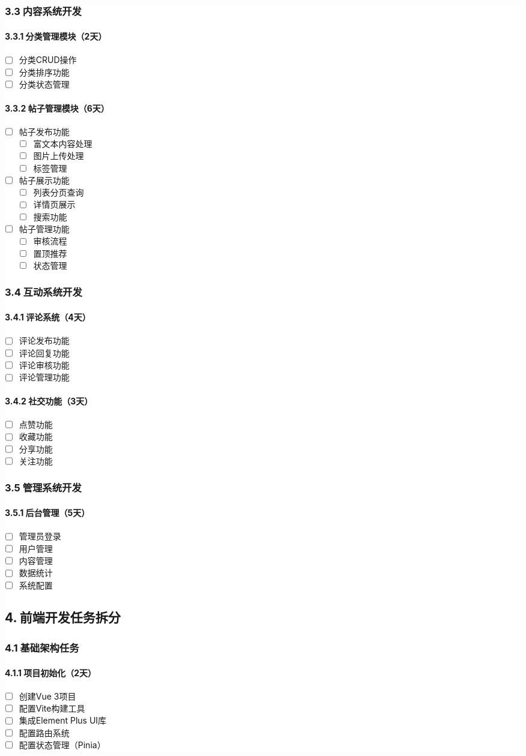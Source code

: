 ### 3.3 内容系统开发

#### 3.3.1 分类管理模块（2天）
- [ ] 分类CRUD操作
- [ ] 分类排序功能
- [ ] 分类状态管理

#### 3.3.2 帖子管理模块（6天）
- [ ] 帖子发布功能
  - [ ] 富文本内容处理
  - [ ] 图片上传处理
  - [ ] 标签管理
- [ ] 帖子展示功能
  - [ ] 列表分页查询
  - [ ] 详情页展示
  - [ ] 搜索功能
- [ ] 帖子管理功能
  - [ ] 审核流程
  - [ ] 置顶推荐
  - [ ] 状态管理

### 3.4 互动系统开发

#### 3.4.1 评论系统（4天）
- [ ] 评论发布功能
- [ ] 评论回复功能
- [ ] 评论审核功能
- [ ] 评论管理功能

#### 3.4.2 社交功能（3天）
- [ ] 点赞功能
- [ ] 收藏功能
- [ ] 分享功能
- [ ] 关注功能

### 3.5 管理系统开发

#### 3.5.1 后台管理（5天）
- [ ] 管理员登录
- [ ] 用户管理
- [ ] 内容管理
- [ ] 数据统计
- [ ] 系统配置

## 4. 前端开发任务拆分

### 4.1 基础架构任务

#### 4.1.1 项目初始化（2天）
- [ ] 创建Vue 3项目
- [ ] 配置Vite构建工具
- [ ] 集成Element Plus UI库
- [ ] 配置路由系统
- [ ] 配置状态管理（Pinia）
